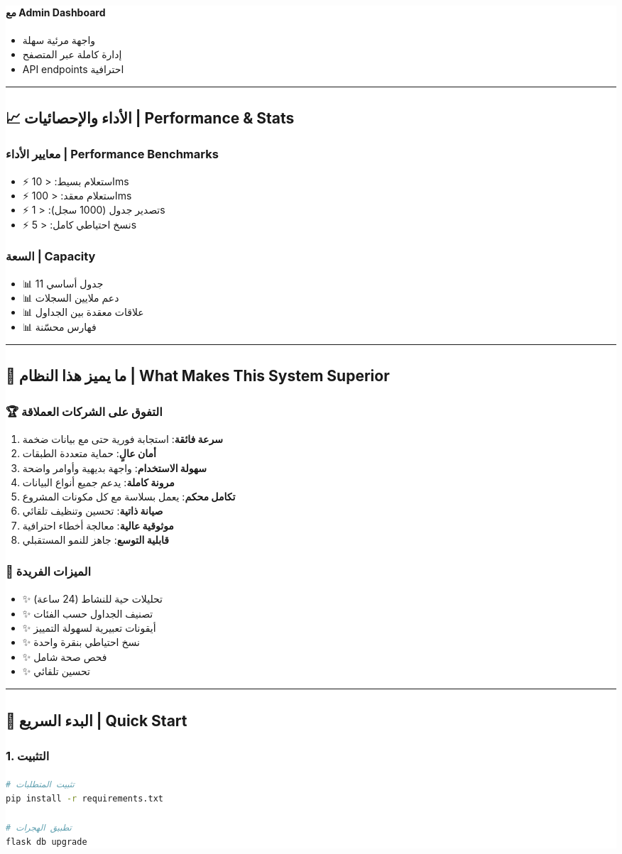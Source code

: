 #### مع Admin Dashboard
- واجهة مرئية سهلة
- إدارة كاملة عبر المتصفح
- API endpoints احترافية

---

## 📈 الأداء والإحصائيات | Performance & Stats

### معايير الأداء | Performance Benchmarks
- ⚡ استعلام بسيط: < 10ms
- ⚡ استعلام معقد: < 100ms
- ⚡ تصدير جدول (1000 سجل): < 1s
- ⚡ نسخ احتياطي كامل: < 5s

### السعة | Capacity
- 📊 11 جدول أساسي
- 📊 دعم ملايين السجلات
- 📊 علاقات معقدة بين الجداول
- 📊 فهارس محسّنة

---

## 🌟 ما يميز هذا النظام | What Makes This System Superior

### 🏆 التفوق على الشركات العملاقة
1. **سرعة فائقة**: استجابة فورية حتى مع بيانات ضخمة
2. **أمان عالٍ**: حماية متعددة الطبقات
3. **سهولة الاستخدام**: واجهة بديهية وأوامر واضحة
4. **مرونة كاملة**: يدعم جميع أنواع البيانات
5. **تكامل محكم**: يعمل بسلاسة مع كل مكونات المشروع
6. **صيانة ذاتية**: تحسين وتنظيف تلقائي
7. **موثوقية عالية**: معالجة أخطاء احترافية
8. **قابلية التوسع**: جاهز للنمو المستقبلي

### 🎯 الميزات الفريدة
- ✨ تحليلات حية للنشاط (24 ساعة)
- ✨ تصنيف الجداول حسب الفئات
- ✨ أيقونات تعبيرية لسهولة التمييز
- ✨ نسخ احتياطي بنقرة واحدة
- ✨ فحص صحة شامل
- ✨ تحسين تلقائي

---

## 🚀 البدء السريع | Quick Start

### 1. التثبيت
```bash
# تثبيت المتطلبات
pip install -r requirements.txt

# تطبيق الهجرات
flask db upgrade
```
